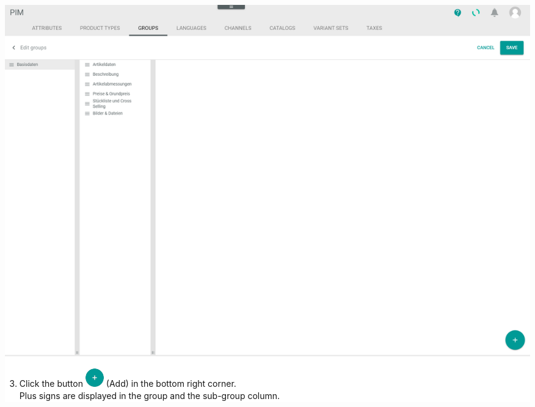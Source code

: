   ![Sub groups](/Assets/Screenshots/PIM/Settings/Groups/SubGroups.png "[Sub groups]")

3. Click the button ![Add](/Assets/Icons/Plus01.png "[Add]") (Add) in the bottom right corner.   
  Plus signs are displayed in the group and the sub-group column.
